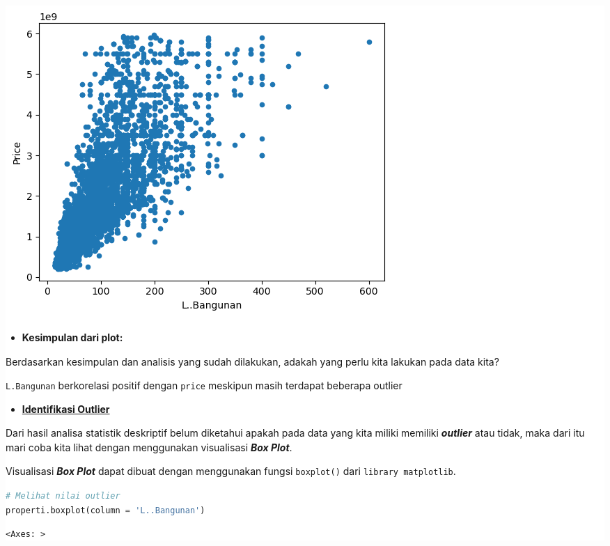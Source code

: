 ![png](output_35_0.png)
    


* **Kesimpulan dari plot:**

> 

Berdasarkan kesimpulan dan analisis yang sudah dilakukan, adakah yang perlu kita lakukan pada data kita?

`L.Bangunan` berkorelasi positif dengan `price` meskipun masih terdapat beberapa outlier

* <u>**Identifikasi Outlier**</u>

Dari hasil analisa statistik deskriptif belum diketahui apakah pada data yang kita miliki memiliki ***outlier*** atau tidak, maka dari itu mari coba kita lihat dengan menggunakan visualisasi ***Box Plot***.

Visualisasi ***Box Plot*** dapat dibuat dengan menggunakan fungsi `boxplot()` dari `library matplotlib`. 


```python
# Melihat nilai outlier
properti.boxplot(column = 'L..Bangunan')
```




    <Axes: >




    